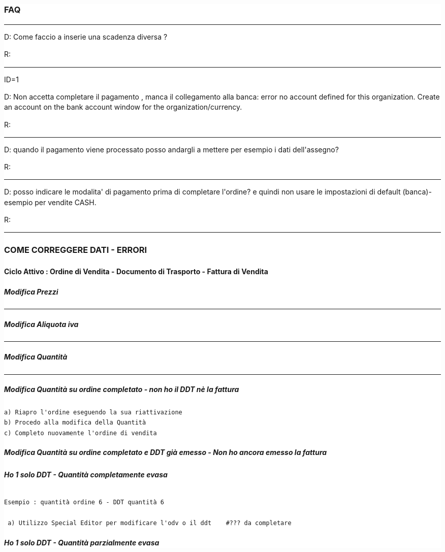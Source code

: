 
### **FAQ** 
---
D: Come faccio a inserie una scadenza diversa ?

R:

---
ID=1

D: Non accetta completare il pagamento , manca il collegamento alla banca: error no account defined for this organization. Create an account on the bank account window for the organization/currency.

R:

---
D: quando il pagamento viene processato posso andargli a mettere per esempio i dati dell'assegno?

R:

---
D: posso indicare le modalita' di pagamento prima di completare l'ordine? e quindi non usare le impostazioni di default (banca)-  esempio per vendite CASH.

R:

---

### **COME CORREGGERE DATI - ERRORI**

#### **Ciclo Attivo : Ordine di Vendita - Documento di Trasporto - Fattura di Vendita**

##### Modifica Prezzi 
---

##### Modifica Aliquota iva 

---

##### Modifica Quantità 

---
##### Modifica Quantità su ordine completato - non ho il DDT nè la fattura
```
a) Riapro l'ordine eseguendo la sua riattivazione
b) Procedo alla modifica della Quantità
c) Completo nuovamente l'ordine di vendita 
```
##### Modifica Quantità su ordine completato e DDT già emesso - Non ho ancora emesso la fattura

###### ***Ho 1 solo DDT - Quantità completamente evasa*** 
```
Esempio : quantità ordine 6 - DDT quantità 6

 a) Utilizzo Special Editor per modificare l'odv o il ddt    #??? da completare
```
######  ***Ho 1 solo DDT - Quantità parzialmente evasa***
